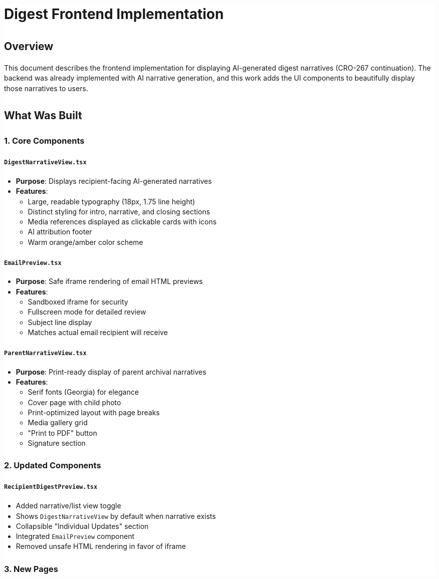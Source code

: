 # Digest Frontend Implementation

## Overview

This document describes the frontend implementation for displaying AI-generated digest narratives (CRO-267 continuation). The backend was already implemented with AI narrative generation, and this work adds the UI components to beautifully display those narratives to users.

## What Was Built

### 1. Core Components

#### `DigestNarrativeView.tsx`
- **Purpose**: Displays recipient-facing AI-generated narratives
- **Features**:
  - Large, readable typography (18px, 1.75 line height)
  - Distinct styling for intro, narrative, and closing sections
  - Media references displayed as clickable cards with icons
  - AI attribution footer
  - Warm orange/amber color scheme

#### `EmailPreview.tsx`
- **Purpose**: Safe iframe rendering of email HTML previews
- **Features**:
  - Sandboxed iframe for security
  - Fullscreen mode for detailed review
  - Subject line display
  - Matches actual email recipient will receive

#### `ParentNarrativeView.tsx`
- **Purpose**: Print-ready display of parent archival narratives
- **Features**:
  - Serif fonts (Georgia) for elegance
  - Cover page with child photo
  - Print-optimized layout with page breaks
  - Media gallery grid
  - "Print to PDF" button
  - Signature section

### 2. Updated Components

#### `RecipientDigestPreview.tsx`
- Added narrative/list view toggle
- Shows `DigestNarrativeView` by default when narrative exists
- Collapsible "Individual Updates" section
- Integrated `EmailPreview` component
- Removed unsafe HTML rendering in favor of iframe

### 3. New Pages
